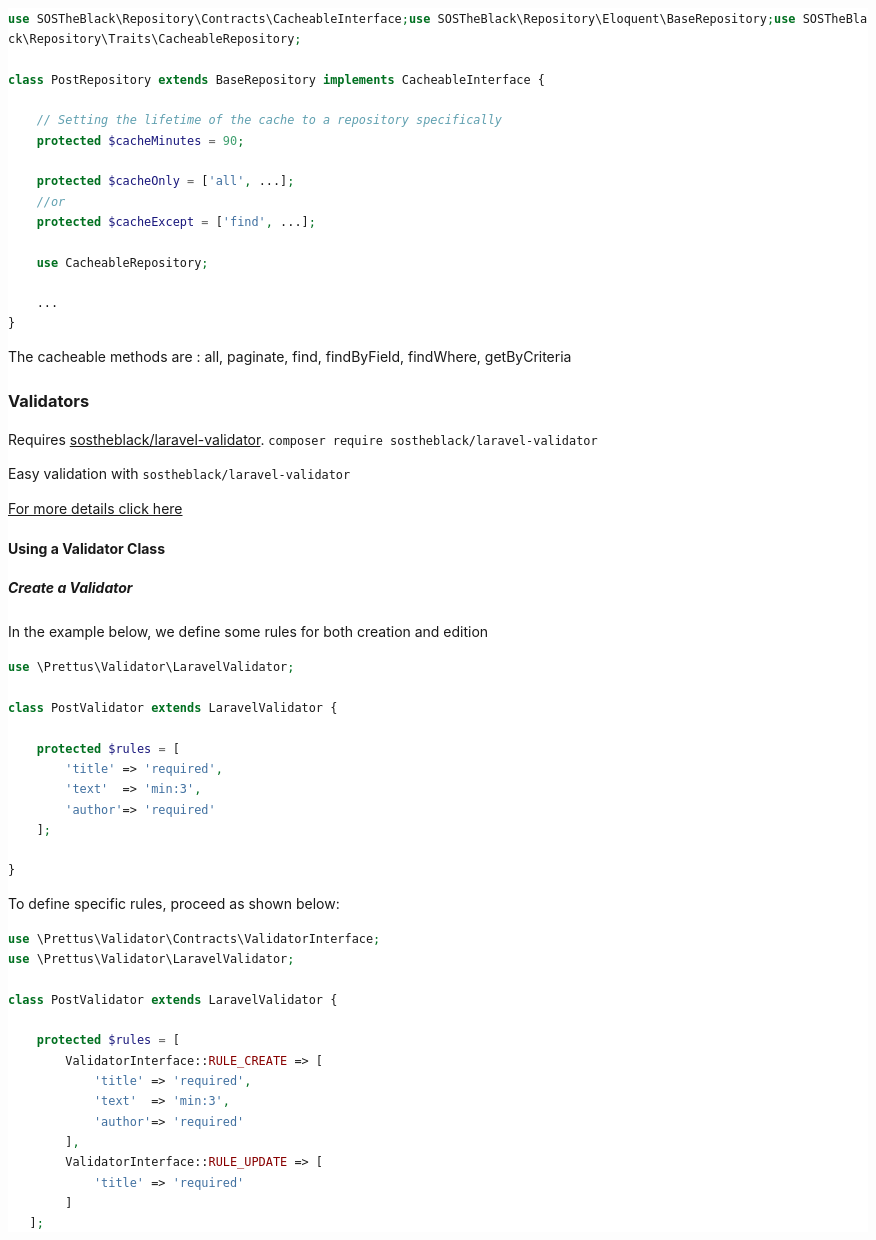 ```php
use SOSTheBlack\Repository\Contracts\CacheableInterface;use SOSTheBlack\Repository\Eloquent\BaseRepository;use SOSTheBlack\Repository\Traits\CacheableRepository;

class PostRepository extends BaseRepository implements CacheableInterface {

    // Setting the lifetime of the cache to a repository specifically
    protected $cacheMinutes = 90;

    protected $cacheOnly = ['all', ...];
    //or
    protected $cacheExcept = ['find', ...];

    use CacheableRepository;

    ...
}
```

The cacheable methods are : all, paginate, find, findByField, findWhere, getByCriteria

### Validators

Requires [sostheblack/laravel-validator](https://github.com/sostheblack/laravel-validator). `composer require sostheblack/laravel-validator`

Easy validation with `sostheblack/laravel-validator`

[For more details click here](https://github.com/sostheblack/laravel-validator)

#### Using a Validator Class

##### Create a Validator

In the example below, we define some rules for both creation and edition

```php
use \Prettus\Validator\LaravelValidator;

class PostValidator extends LaravelValidator {

    protected $rules = [
        'title' => 'required',
        'text'  => 'min:3',
        'author'=> 'required'
    ];

}
```

To define specific rules, proceed as shown below:

```php
use \Prettus\Validator\Contracts\ValidatorInterface;
use \Prettus\Validator\LaravelValidator;

class PostValidator extends LaravelValidator {

    protected $rules = [
        ValidatorInterface::RULE_CREATE => [
            'title' => 'required',
            'text'  => 'min:3',
            'author'=> 'required'
        ],
        ValidatorInterface::RULE_UPDATE => [
            'title' => 'required'
        ]
   ];
```